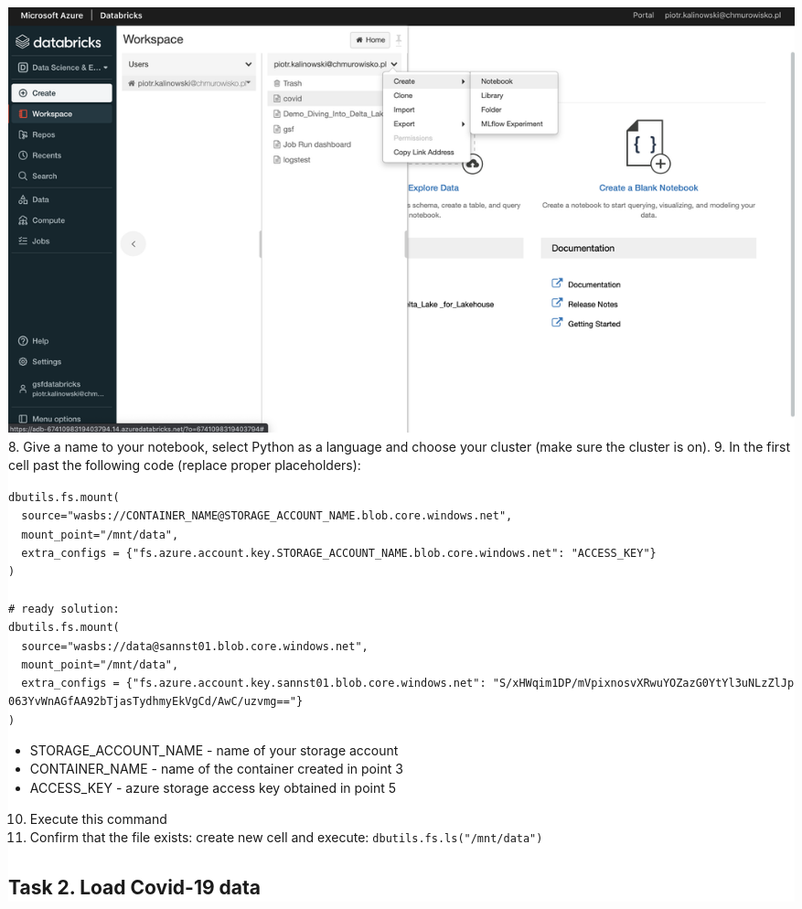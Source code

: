 <img src="./img/newnotebook.png" />
8. Give a name to your notebook, select Python as a language and choose your cluster (make sure the cluster is on).
9. In the first cell past the following code (replace proper placeholders):


```
dbutils.fs.mount(
  source="wasbs://CONTAINER_NAME@STORAGE_ACCOUNT_NAME.blob.core.windows.net",
  mount_point="/mnt/data",
  extra_configs = {"fs.azure.account.key.STORAGE_ACCOUNT_NAME.blob.core.windows.net": "ACCESS_KEY"}
)

# ready solution:
dbutils.fs.mount(
  source="wasbs://data@sannst01.blob.core.windows.net",
  mount_point="/mnt/data",
  extra_configs = {"fs.azure.account.key.sannst01.blob.core.windows.net": "S/xHWqim1DP/mVpixnosvXRwuYOZazG0YtYl3uNLzZlJp063YvWnAGfAA92bTjasTydhmyEkVgCd/AwC/uzvmg=="}
)

```

- STORAGE_ACCOUNT_NAME - name of your storage account
- CONTAINER_NAME - name of the container created in point 3
- ACCESS_KEY - azure storage access key obtained in point 5
10. Execute this command
11. Confirm that the file exists: create new cell and execute: `dbutils.fs.ls("/mnt/data")`

## Task 2. Load Covid-19 data
